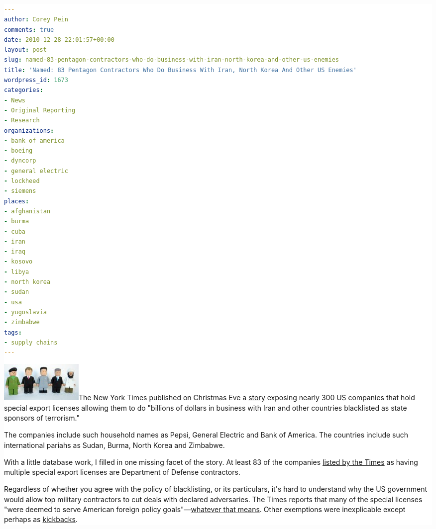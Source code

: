 ```yaml
---
author: Corey Pein
comments: true
date: 2010-12-28 22:01:57+00:00
layout: post
slug: named-83-pentagon-contractors-who-do-business-with-iran-north-korea-and-other-us-enemies
title: 'Named: 83 Pentagon Contractors Who Do Business With Iran, North Korea And Other US Enemies'
wordpress_id: 1673
categories:
- News
- Original Reporting
- Research
organizations:
- bank of america
- boeing
- dyncorp
- general electric
- lockheed
- siemens
places:
- afghanistan
- burma
- cuba
- iran
- iraq
- kosovo
- libya
- north korea
- sudan
- usa
- yugoslavia
- zimbabwe
tags:
- supply chains
---
```


[![](/images/2010/12/axis-of-evil-puppets-150x73.jpg)](http://laughingsquid.com/axis-of-evil-toy-series-by-plastic-god/)The New York Times published on Christmas Eve a [story](http://www.nytimes.com/2010/12/24/world/24sanctions.html?hp=&pagewanted=all) exposing nearly 300 US companies that hold special export licenses allowing them to do "billions of dollars in business with Iran and other countries blacklisted as state sponsors of terrorism."

The companies include such household names as Pepsi, General Electric and Bank of America. The countries include such international pariahs as Sudan, Burma, North Korea and Zimbabwe.

With a little database work, I filled in one missing facet of the story. At least 83 of the companies [listed by the Times](http://www.nytimes.com/interactive/2010/12/24/world/24-sanctions-list.html) as having multiple special export licenses are Department of Defense contractors.

Regardless of whether you agree with the policy of blacklisting, or its particulars, it's hard to understand why the US government would allow top military contractors to cut deals with declared adversaries. The Times reports that many of the special licenses "were deemed to serve American foreign policy goals"—[whatever that means](http://www.nytimes.com/interactive/2010/12/24/world/24-sanctions.html). Other exemptions were inexplicable except perhaps as [kickbacks](http://www.nytimes.com/2010/12/24/world/24sanctions.html?pagewanted=3&hp).
